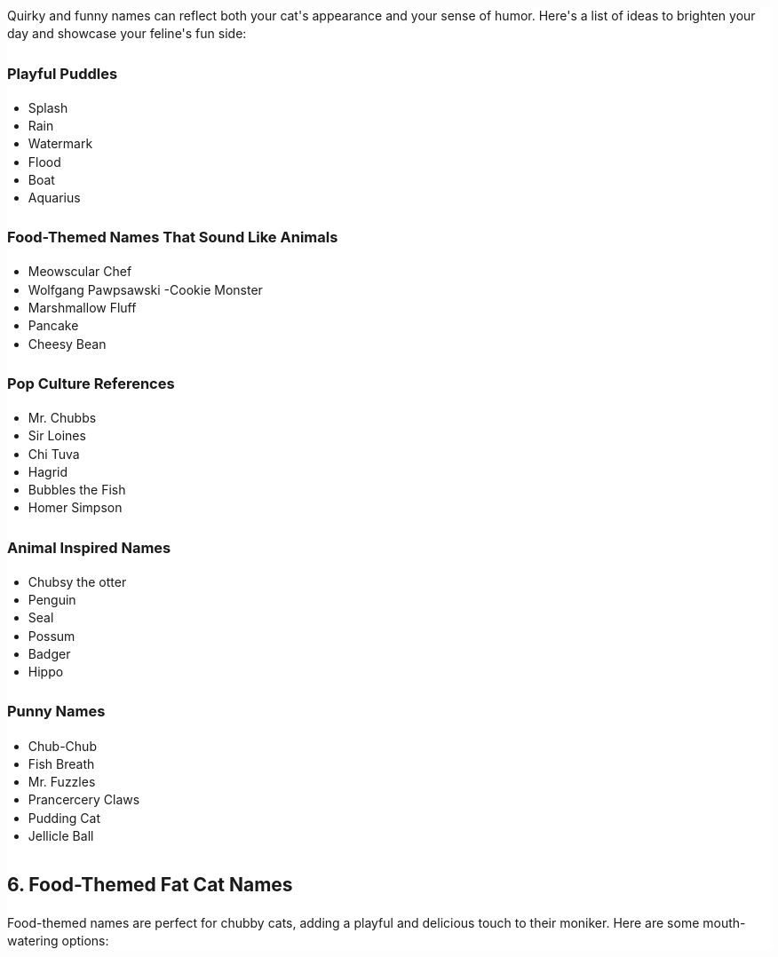  Quirky and funny names can reflect both your cat's appearance and your sense of humor. Here's a list of ideas to brighten your day and showcase your feline's fun side: 

### Playful Puddles 

- Splash 
- Rain 
- Watermark 
- Flood 
- Boat 
- Aquarius 

### Food-Themed Names That Sound Like Animals 

- Meowscular Chef 
- Wolfgang Pawpsawski 
-Cookie Monster 
- Marshmallow Fluff 
- Pancake 
- Cheesy Bean 

### Pop Culture References 

- Mr. Chubbs 
- Sir Loines 
- Chi Tuva 
- Hagrid 
- Bubbles the Fish 
- Homer Simpson 

### Animal Inspired Names 

- Chubsy the otter 
- Penguin 
- Seal 
- Possum 
- Badger 
- Hippo 

### Punny Names 

- Chub-Chub 
- Fish Breath 
- Mr. Fuzzles 
- Prancercery Claws 
- Pudding Cat 
- Jellicle Ball 

## 6. Food-Themed Fat Cat Names

Food-themed names are perfect for chubby cats, adding a playful and delicious touch to their moniker. Here are some mouth-watering options: 
